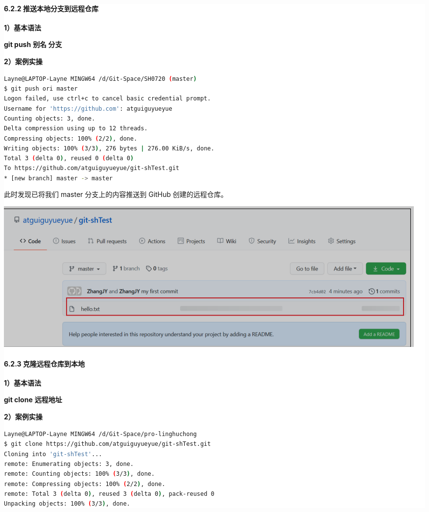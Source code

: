 #### **6.2.2** **推送本地分支到远程仓库**

**1）基本语法**

**git push** **别名 分支**

**2）案例实操**

```sh
Layne@LAPTOP-Layne MINGW64 /d/Git-Space/SH0720 (master)
$ git push ori master
Logon failed, use ctrl+c to cancel basic credential prompt.
Username for 'https://github.com': atguiguyueyue
Counting objects: 3, done.
Delta compression using up to 12 threads.
Compressing objects: 100% (2/2), done.
Writing objects: 100% (3/3), 276 bytes | 276.00 KiB/s, done.
Total 3 (delta 0), reused 0 (delta 0)
To https://github.com/atguiguyueyue/git-shTest.git
* [new branch] master -> master
```

此时发现已将我们 master 分支上的内容推送到 GitHub 创建的远程仓库。

![](img/035.png)

#### **6.2.3** **克隆远程仓库到本地**

**1）基本语法**

**git clone** **远程地址**

**2）案例实操**

```sh
Layne@LAPTOP-Layne MINGW64 /d/Git-Space/pro-linghuchong
$ git clone https://github.com/atguiguyueyue/git-shTest.git
Cloning into 'git-shTest'...
remote: Enumerating objects: 3, done.
remote: Counting objects: 100% (3/3), done.
remote: Compressing objects: 100% (2/2), done.
remote: Total 3 (delta 0), reused 3 (delta 0), pack-reused 0
Unpacking objects: 100% (3/3), done.
```
